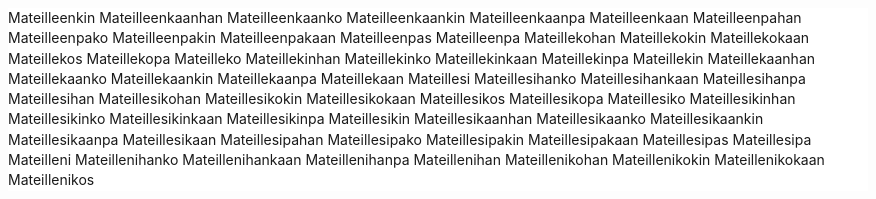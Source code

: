Mateilleenkin
Mateilleenkaanhan
Mateilleenkaanko
Mateilleenkaankin
Mateilleenkaanpa
Mateilleenkaan
Mateilleenpahan
Mateilleenpako
Mateilleenpakin
Mateilleenpakaan
Mateilleenpas
Mateilleenpa
Mateillekohan
Mateillekokin
Mateillekokaan
Mateillekos
Mateillekopa
Mateilleko
Mateillekinhan
Mateillekinko
Mateillekinkaan
Mateillekinpa
Mateillekin
Mateillekaanhan
Mateillekaanko
Mateillekaankin
Mateillekaanpa
Mateillekaan
Mateillesi
Mateillesihanko
Mateillesihankaan
Mateillesihanpa
Mateillesihan
Mateillesikohan
Mateillesikokin
Mateillesikokaan
Mateillesikos
Mateillesikopa
Mateillesiko
Mateillesikinhan
Mateillesikinko
Mateillesikinkaan
Mateillesikinpa
Mateillesikin
Mateillesikaanhan
Mateillesikaanko
Mateillesikaankin
Mateillesikaanpa
Mateillesikaan
Mateillesipahan
Mateillesipako
Mateillesipakin
Mateillesipakaan
Mateillesipas
Mateillesipa
Mateilleni
Mateillenihanko
Mateillenihankaan
Mateillenihanpa
Mateillenihan
Mateillenikohan
Mateillenikokin
Mateillenikokaan
Mateillenikos